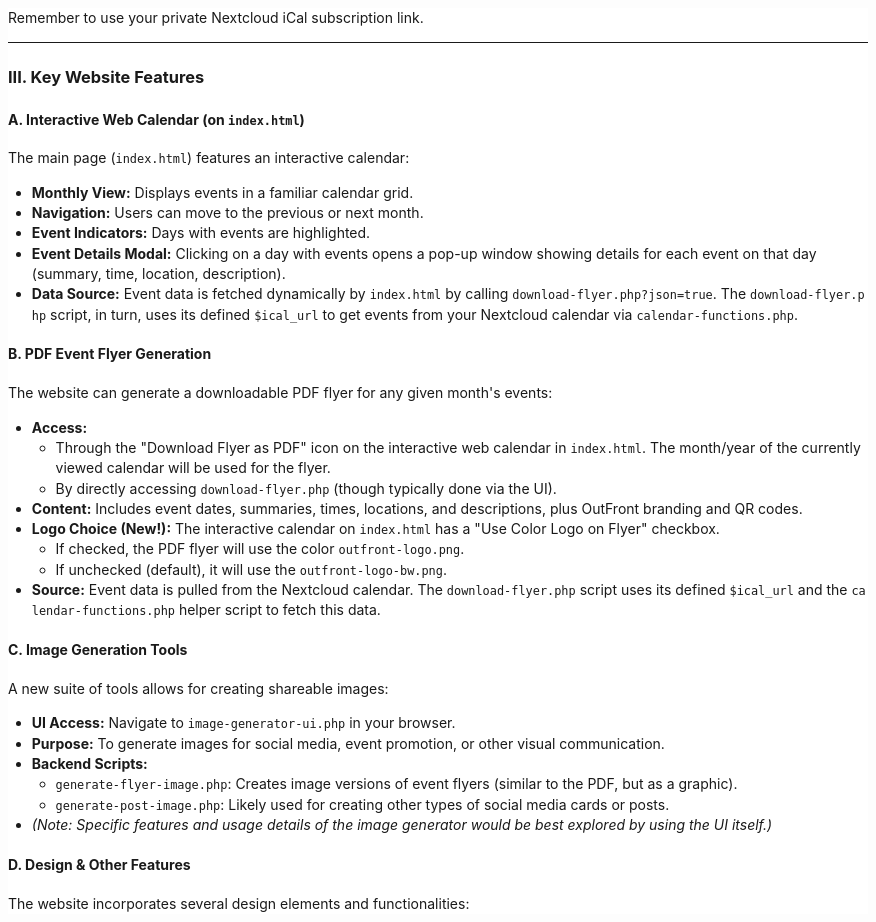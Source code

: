 Remember to use your private Nextcloud iCal subscription link.

---

### **III. Key Website Features**

#### **A. Interactive Web Calendar (on `index.html`)**

The main page (`index.html`) features an interactive calendar:

*   **Monthly View:** Displays events in a familiar calendar grid.
*   **Navigation:** Users can move to the previous or next month.
*   **Event Indicators:** Days with events are highlighted.
*   **Event Details Modal:** Clicking on a day with events opens a pop-up window showing details for each event on that day (summary, time, location, description).
*   **Data Source:** Event data is fetched dynamically by `index.html` by calling `download-flyer.php?json=true`. The `download-flyer.php` script, in turn, uses its defined `$ical_url` to get events from your Nextcloud calendar via `calendar-functions.php`.

#### **B. PDF Event Flyer Generation**

The website can generate a downloadable PDF flyer for any given month's events:

*   **Access:**
    *   Through the "Download Flyer as PDF" icon <i data-lucide="download"></i> on the interactive web calendar in `index.html`. The month/year of the currently viewed calendar will be used for the flyer.
    *   By directly accessing `download-flyer.php` (though typically done via the UI).
*   **Content:** Includes event dates, summaries, times, locations, and descriptions, plus OutFront branding and QR codes.
*   **Logo Choice (New!):** The interactive calendar on `index.html` has a "Use Color Logo on Flyer" checkbox.
    *   If checked, the PDF flyer will use the color `outfront-logo.png`.
    *   If unchecked (default), it will use the `outfront-logo-bw.png`.
*   **Source:** Event data is pulled from the Nextcloud calendar. The `download-flyer.php` script uses its defined `$ical_url` and the `calendar-functions.php` helper script to fetch this data.

#### **C. Image Generation Tools**

A new suite of tools allows for creating shareable images:

*   **UI Access:** Navigate to `image-generator-ui.php` in your browser.
*   **Purpose:** To generate images for social media, event promotion, or other visual communication.
*   **Backend Scripts:**
    *   `generate-flyer-image.php`: Creates image versions of event flyers (similar to the PDF, but as a graphic).
    *   `generate-post-image.php`: Likely used for creating other types of social media cards or posts.
*   *(Note: Specific features and usage details of the image generator would be best explored by using the UI itself.)*

#### **D. Design & Other Features**

The website incorporates several design elements and functionalities:
